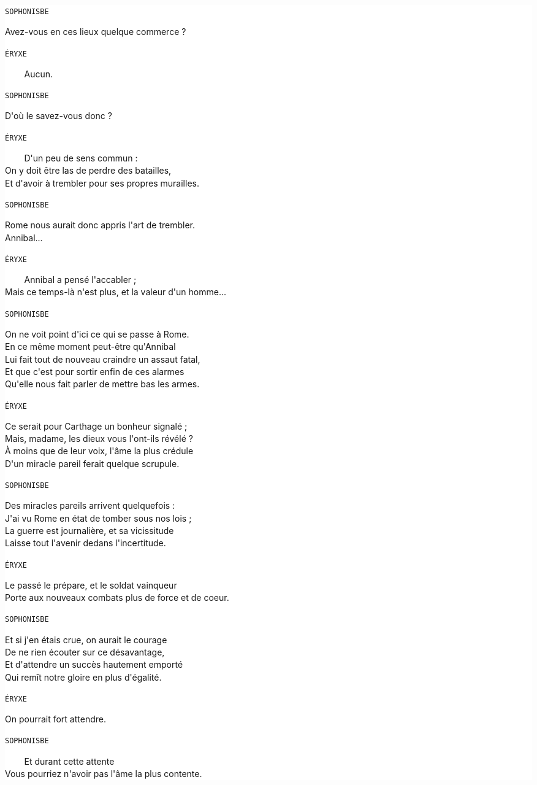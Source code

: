     SOPHONISBE
Avez-vous en ces lieux quelque commerce ?  

    ÉRYXE
        Aucun.  

    SOPHONISBE
D'où le savez-vous donc ?  

    ÉRYXE
        D'un peu de sens commun :  
On y doit être las de perdre des batailles,  
Et d'avoir à trembler pour ses propres murailles.  

    SOPHONISBE
Rome nous aurait donc appris l'art de trembler.  
Annibal...  

    ÉRYXE
        Annibal a pensé l'accabler ;  
Mais ce temps-là n'est plus, et la valeur d'un homme...  

    SOPHONISBE
On ne voit point d'ici ce qui se passe à Rome.  
En ce même moment peut-être qu'Annibal  
Lui fait tout de nouveau craindre un assaut fatal,  
Et que c'est pour sortir enfin de ces alarmes  
Qu'elle nous fait parler de mettre bas les armes.  

    ÉRYXE
Ce serait pour Carthage un bonheur signalé ;  
Mais, madame, les dieux vous l'ont-ils révélé ?  
À moins que de leur voix, l'âme la plus crédule  
D'un miracle pareil ferait quelque scrupule.  

    SOPHONISBE
Des miracles pareils arrivent quelquefois :  
J'ai vu Rome en état de tomber sous nos lois ;  
La guerre est journalière, et sa vicissitude  
Laisse tout l'avenir dedans l'incertitude.  

    ÉRYXE
Le passé le prépare, et le soldat vainqueur  
Porte aux nouveaux combats plus de force et de coeur.  

    SOPHONISBE
Et si j'en étais crue, on aurait le courage  
De ne rien écouter sur ce désavantage,  
Et d'attendre un succès hautement emporté  
Qui remît notre gloire en plus d'égalité.  

    ÉRYXE
On pourrait fort attendre.  

    SOPHONISBE
        Et durant cette attente  
Vous pourriez n'avoir pas l'âme la plus contente.  
